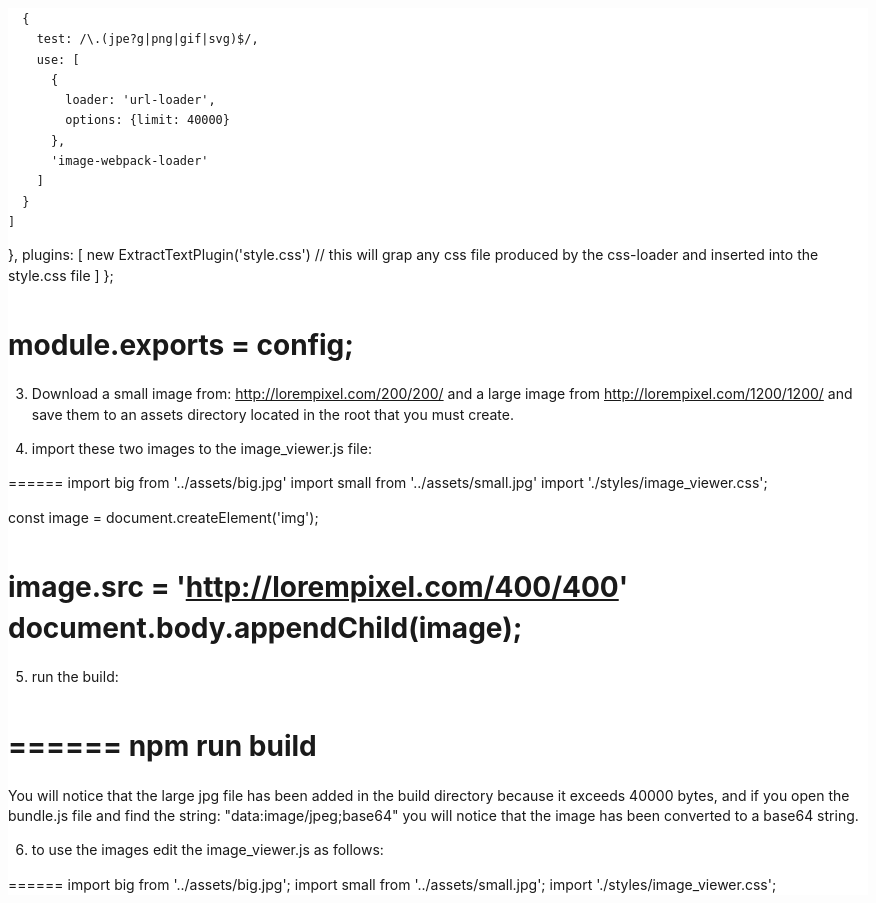       {
        test: /\.(jpe?g|png|gif|svg)$/,
        use: [
          {
            loader: 'url-loader',
            options: {limit: 40000}
          },
          'image-webpack-loader'
        ]
      } 
    ]
  },
  plugins: [
      new ExtractTextPlugin('style.css') // this will grap any css file produced by the css-loader and inserted into the style.css file
    ]
};

module.exports = config;
======

3) Download a small image from: http://lorempixel.com/200/200/ and a large image from http://lorempixel.com/1200/1200/ and save them to an assets directory
located in the root that you must create.

4) import these two images to the image_viewer.js file:

======
import big from '../assets/big.jpg'
import small from '../assets/small.jpg'
import './styles/image_viewer.css';

const image = document.createElement('img');

image.src = 'http://lorempixel.com/400/400'
document.body.appendChild(image);
======

5) run the build:

======
npm run build
======

You will notice that the large jpg file has been added in the build directory because it exceeds 40000 bytes, and if you open the bundle.js file 
and find the string: "data:image/jpeg;base64" you will notice that the image has been converted to a base64 string.

6) to use the images edit the image_viewer.js as follows:

======
import big from '../assets/big.jpg';
import small from '../assets/small.jpg';
import './styles/image_viewer.css';

